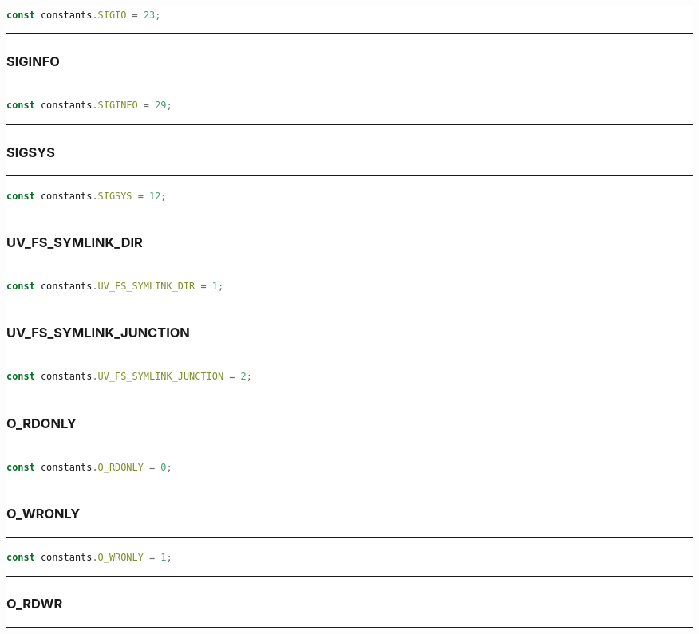 ```JavaScript
const constants.SIGIO = 23;
```

--------------------------
### SIGINFO
****

```JavaScript
const constants.SIGINFO = 29;
```

--------------------------
### SIGSYS
****

```JavaScript
const constants.SIGSYS = 12;
```

--------------------------
### UV_FS_SYMLINK_DIR
****

```JavaScript
const constants.UV_FS_SYMLINK_DIR = 1;
```

--------------------------
### UV_FS_SYMLINK_JUNCTION
****

```JavaScript
const constants.UV_FS_SYMLINK_JUNCTION = 2;
```

--------------------------
### O_RDONLY
****

```JavaScript
const constants.O_RDONLY = 0;
```

--------------------------
### O_WRONLY
****

```JavaScript
const constants.O_WRONLY = 1;
```

--------------------------
### O_RDWR
****
